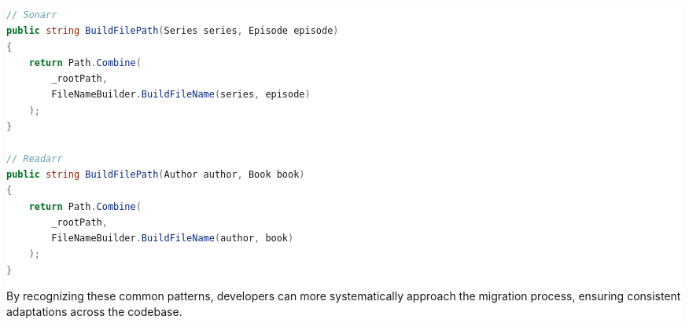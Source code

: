 ```csharp
// Sonarr
public string BuildFilePath(Series series, Episode episode)
{
    return Path.Combine(
        _rootPath,
        FileNameBuilder.BuildFileName(series, episode)
    );
}

// Readarr
public string BuildFilePath(Author author, Book book)
{
    return Path.Combine(
        _rootPath,
        FileNameBuilder.BuildFileName(author, book)
    );
}
```

By recognizing these common patterns, developers can more systematically approach the migration process, ensuring consistent adaptations across the codebase.
